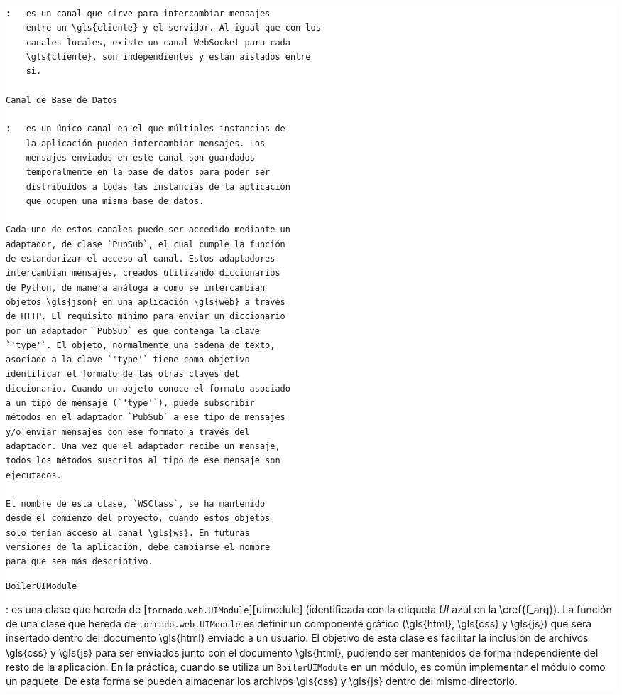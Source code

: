     :   es un canal que sirve para intercambiar mensajes
        entre un \gls{cliente} y el servidor. Al igual que con los
        canales locales, existe un canal WebSocket para cada
        \gls{cliente}, son independientes y están aislados entre
        si.
    
    Canal de Base de Datos
    
    :   es un único canal en el que múltiples instancias de
        la aplicación pueden intercambiar mensajes. Los
        mensajes enviados en este canal son guardados
        temporalmente en la base de datos para poder ser
        distribuídos a todas las instancias de la aplicación
        que ocupen una misma base de datos.
    
    Cada uno de estos canales puede ser accedido mediante un
    adaptador, de clase `PubSub`, el cual cumple la función
    de estandarizar el acceso al canal. Estos adaptadores
    intercambian mensajes, creados utilizando diccionarios
    de Python, de manera análoga a como se intercambian
    objetos \gls{json} en una aplicación \gls{web} a través
    de HTTP. El requisito mínimo para enviar un diccionario
    por un adaptador `PubSub` es que contenga la clave
    `'type'`. El objeto, normalmente una cadena de texto,
    asociado a la clave `'type'` tiene como objetivo
    identificar el formato de las otras claves del
    diccionario. Cuando un objeto conoce el formato asociado
    a un tipo de mensaje (`'type'`), puede subscribir
    métodos en el adaptador `PubSub` a ese tipo de mensajes
    y/o enviar mensajes con ese formato a través del
    adaptador. Una vez que el adaptador recibe un mensaje,
    todos los métodos suscritos al tipo de ese mensaje son
    ejecutados.
    
    El nombre de esta clase, `WSClass`, se ha mantenido
    desde el comienzo del proyecto, cuando estos objetos
    solo tenían acceso al canal \gls{ws}. En futuras
    versiones de la aplicación, debe cambiarse el nombre
    para que sea más descriptivo.

`BoilerUIModule`

:   es una clase que hereda de
    [`tornado.web.UIModule`][uimodule] (identificada con la
    etiqueta *UI* azul en la \cref{f_arq}). La función de
    una clase que hereda de `tornado.web.UIModule` es
    definir un componente gráfico (\gls{html}, \gls{css} y
    \gls{js}) que será insertado dentro del documento
    \gls{html} enviado a un usuario. El objetivo de esta
    clase es facilitar la inclusión de archivos \gls{css} y
    \gls{js} para ser enviados junto con el documento
    \gls{html}, pudiendo ser mantenidos de forma
    independiente del resto de la aplicación. En la
    práctica, cuando se utiliza un `BoilerUIModule` en un
    módulo, es común implementar el módulo como un paquete.
    De esta forma se pueden almacenar los archivos \gls{css}
    y \gls{js} dentro del mismo directorio.


[^modulos]: No deben confundirse los módulos de Python con
[uimodule]: http://www.tornadoweb.org/en/stable/web.html#tornado.web.UIModule
[^multiples_cursos]: La afirmación de que puedan dictarse
[Arquitectura general]: #arquitectura-general
[Arquitectura de módulos]: #arquitectura-de-módulos
[Lógica de acceso]: #lógica-de-acceso
[Flujo de la aplicación]: #flujo-de-la-aplicación
[Interfaz Gráfica]: #interfaz-gráfica